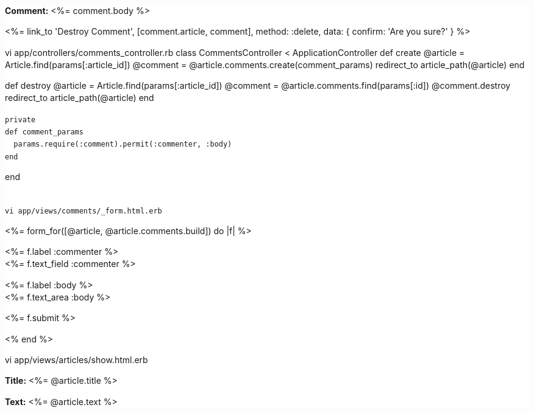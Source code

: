 <p>
  <strong>Comment:</strong>
  <%= comment.body %>
</p>

<p>
  <%= link_to 'Destroy Comment', [comment.article, comment],
               method: :delete,
               data: { confirm: 'Are you sure?' } %>
</p>vi app/controllers/comments_controller.rb
class CommentsController < ApplicationController
  def create
    @article = Article.find(params[:article_id])
    @comment = @article.comments.create(comment_params)
    redirect_to article_path(@article)
  end

  def destroy
    @article = Article.find(params[:article_id])
    @comment = @article.comments.find(params[:id])
    @comment.destroy
    redirect_to article_path(@article)
  end
 
    private
    def comment_params
      params.require(:comment).permit(:commenter, :body)
    end
end
```

vi app/views/comments/_form.html.erb
```
<%= form_for([@article, @article.comments.build]) do |f| %>
  <p>
    <%= f.label :commenter %><br>
    <%= f.text_field :commenter %>
  </p>
  <p>
    <%= f.label :body %><br>
    <%= f.text_area :body %>
  </p>
  <p>
    <%= f.submit %>
  </p>
<% end %>

vi app/views/articles/show.html.erb
<p>
<strong>Title:</strong>
<%= @article.title %>
</p>

<p>
<strong>Text:</strong>
<%= @article.text %>
</p>
